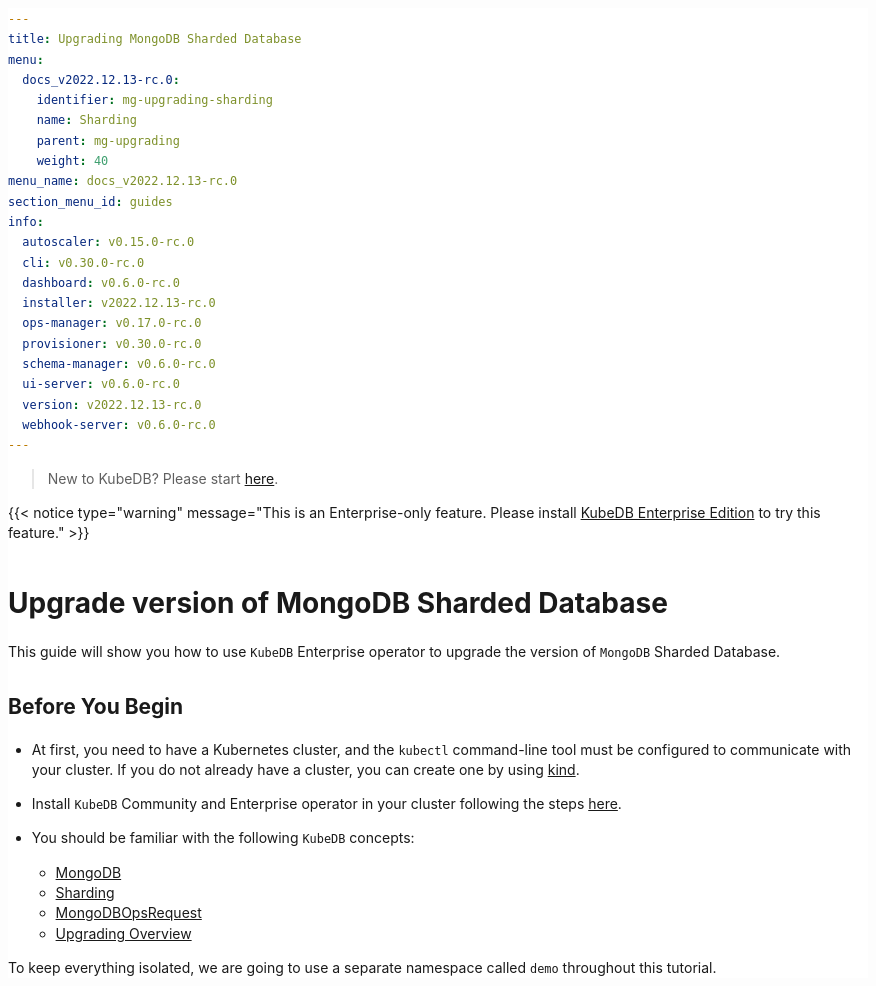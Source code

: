 ```yaml
---
title: Upgrading MongoDB Sharded Database
menu:
  docs_v2022.12.13-rc.0:
    identifier: mg-upgrading-sharding
    name: Sharding
    parent: mg-upgrading
    weight: 40
menu_name: docs_v2022.12.13-rc.0
section_menu_id: guides
info:
  autoscaler: v0.15.0-rc.0
  cli: v0.30.0-rc.0
  dashboard: v0.6.0-rc.0
  installer: v2022.12.13-rc.0
  ops-manager: v0.17.0-rc.0
  provisioner: v0.30.0-rc.0
  schema-manager: v0.6.0-rc.0
  ui-server: v0.6.0-rc.0
  version: v2022.12.13-rc.0
  webhook-server: v0.6.0-rc.0
---
```


> New to KubeDB? Please start [here](/docs/v2022.12.13-rc.0/README).

{{< notice type="warning" message="This is an Enterprise-only feature. Please install [KubeDB Enterprise Edition](/docs/v2022.12.13-rc.0/setup/install/enterprise) to try this feature." >}}

# Upgrade version of MongoDB Sharded Database

This guide will show you how to use `KubeDB` Enterprise operator to upgrade the version of `MongoDB` Sharded Database.

## Before You Begin

- At first, you need to have a Kubernetes cluster, and the `kubectl` command-line tool must be configured to communicate with your cluster. If you do not already have a cluster, you can create one by using [kind](https://kind.sigs.k8s.io/docs/user/quick-start/).

- Install `KubeDB` Community and Enterprise operator in your cluster following the steps [here](/docs/v2022.12.13-rc.0/setup/README).

- You should be familiar with the following `KubeDB` concepts:
  - [MongoDB](/docs/v2022.12.13-rc.0/guides/mongodb/concepts/mongodb)
  - [Sharding](/docs/v2022.12.13-rc.0/guides/mongodb/clustering/sharding)
  - [MongoDBOpsRequest](/docs/v2022.12.13-rc.0/guides/mongodb/concepts/opsrequest)
  - [Upgrading Overview](/docs/v2022.12.13-rc.0/guides/mongodb/upgrading/overview)

To keep everything isolated, we are going to use a separate namespace called `demo` throughout this tutorial.
